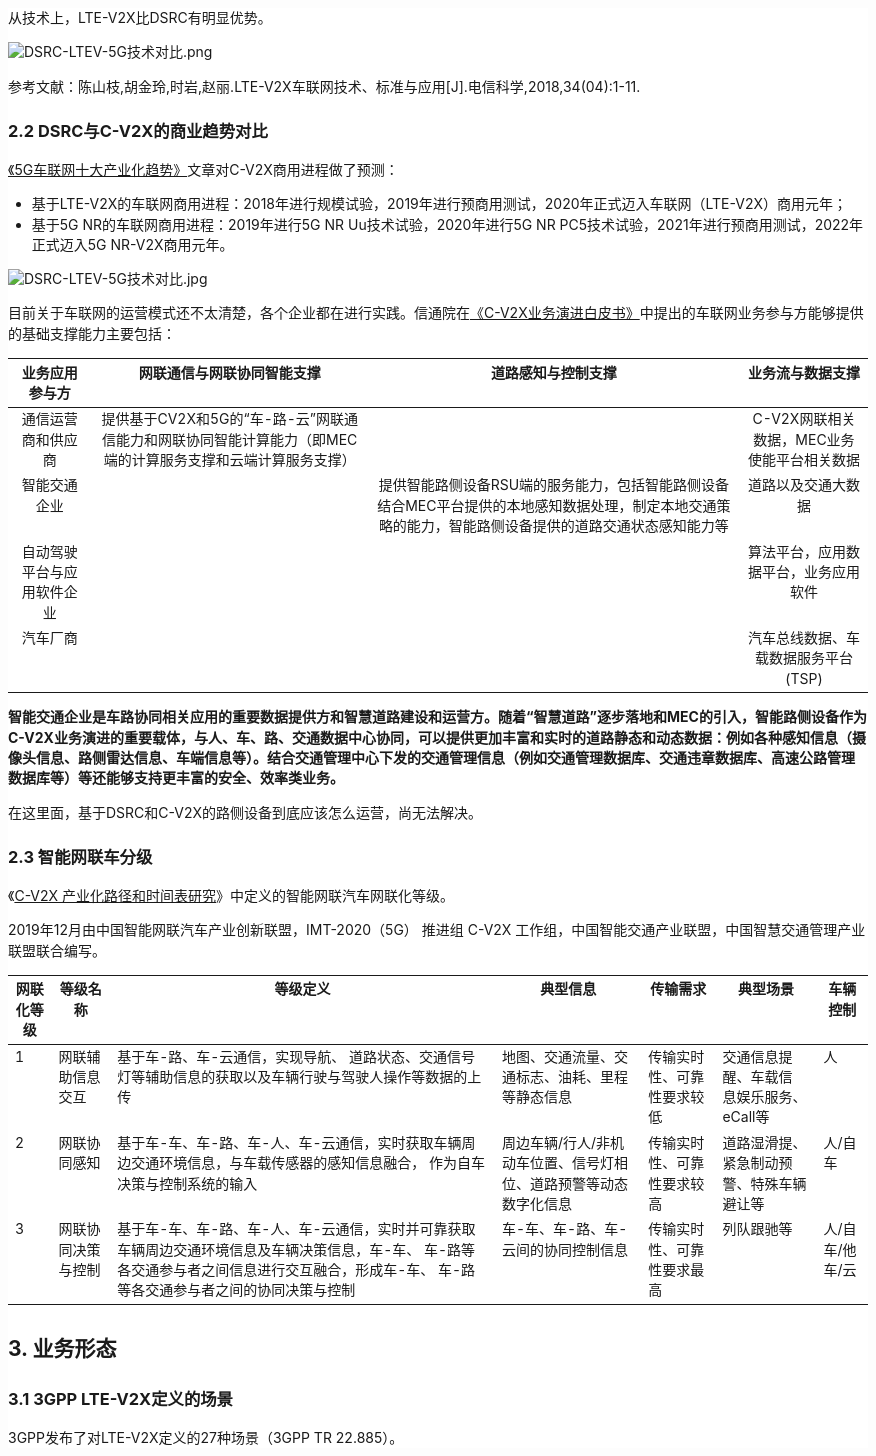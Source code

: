 从技术上，LTE-V2X比DSRC有明显优势。

![DSRC-LTEV-5G技术对比.png](http://iov.sicrc.cn/usr/uploads/2020/02/3925054252.png)

参考文献：陈山枝,胡金玲,时岩,赵丽.LTE-V2X车联网技术、标准与应用[J].电信科学,2018,34(04):1-11.

### 2.2 DSRC与C-V2X的商业趋势对比

[《5G车联网十大产业化趋势》](http://mp.weixin.qq.com/s?__biz=MzU3Mzk2ODczNw==&mid=2247483844&idx=1&sn=b6c1e352906519040ddd36b90fe6c5c7&chksm=fd38d9caca4f50dcab6871cface62947ef60c1be0b48938cb863da696562e1b8777c8afe0430&scene=21#wechat_redirect)文章对C-V2X商用进程做了预测：

- 基于LTE-V2X的车联网商用进程：2018年进行规模试验，2019年进行预商用测试，2020年正式迈入车联网（LTE-V2X）商用元年；
- 基于5G NR的车联网商用进程：2019年进行5G NR Uu技术试验，2020年进行5G NR PC5技术试验，2021年进行预商用测试，2022年正式迈入5G NR-V2X商用元年。

![DSRC-LTEV-5G技术对比.jpg](http://iov.sicrc.cn/usr/uploads/2020/02/983302968.jpg)

目前关于车联网的运营模式还不太清楚，各个企业都在进行实践。信通院在[《C-V2X业务演进白皮书》](http://www.caict.ac.cn/kxyj/qwfb/bps/201911/P020191104336556097939.pdf)中提出的车联网业务参与方能够提供的基础支撑能力主要包括：

|       业务应用参与方       |                  网联通信与网联协同智能支撑                  |                      道路感知与控制支撑                      |              业务流与数据支撑              |
| :------------------------: | :----------------------------------------------------------: | :----------------------------------------------------------: | :----------------------------------------: |
|     通信运营商和供应商     | 提供基于CV2X和5G的“车-路-云”网联通信能力和网联协同智能计算能力（即MEC端的计算服务支撑和云端计算服务支撑） |                                                              | C-V2X网联相关数据，MEC业务使能平台相关数据 |
|        智能交通企业        |                                                              | 提供智能路侧设备RSU端的服务能力，包括智能路侧设备结合MEC平台提供的本地感知数据处理，制定本地交通策略的能力，智能路侧设备提供的道路交通状态感知能力等 |             道路以及交通大数据             |
| 自动驾驶平台与应用软件企业 |                                                              |                                                              |    算法平台，应用数据平台，业务应用软件    |
|          汽车厂商          |                                                              |                                                              |    汽车总线数据、车载数据服务平台(TSP)     |

**智能交通企业是车路协同相关应用的重要数据提供方和智慧道路建设和运营方。随着“智慧道路”逐步落地和MEC的引入，智能路侧设备作为C-V2X业务演进的重要载体，与人、车、路、交通数据中心协同，可以提供更加丰富和实时的道路静态和动态数据：例如各种感知信息（摄像头信息、路侧雷达信息、车端信息等）。结合交通管理中心下发的交通管理信息（例如交通管理数据库、交通违章数据库、高速公路管理数据库等）等还能够支持更丰富的安全、效率类业务。**  

在这里面，基于DSRC和C-V2X的路侧设备到底应该怎么运营，尚无法解决。

### 2.3 智能网联车分级

《[C-V2X 产业化路径和时间表研究](http://www.caicv.org.cn/index.php/newsInfo/downLoad?id=2301)》中定义的智能网联汽车网联化等级。

2019年12月由中国智能网联汽车产业创新联盟，IMT-2020（5G） 推进组 C-V2X 工作组，中国智能交通产业联盟，中国智慧交通管理产业联盟联合编写。  

| 网联化等级 | 等级名称           | 等级定义                                                     | 典型信息                                                     | 传输需求                   | 典型场景                                     | 车辆控制        |
| ---------- | ------------------ | ------------------------------------------------------------ | ------------------------------------------------------------ | -------------------------- | -------------------------------------------- | --------------- |
| 1          | 网联辅助信息交互   | 基于车-路、车-云通信，实现导航、 道路状态、交通信号灯等辅助信息的获取以及车辆行驶与驾驶人操作等数据的上传 | 地图、交通流量、交通标志、油耗、里程等静态信息               | 传输实时性、可靠性要求较低 | 交通信息提醒、车载信     息娱乐服务、eCall等 | 人              |
| 2          | 网联协同感知       | 基于车-车、车-路、车-人、车-云通信，实时获取车辆周边交通环境信息，与车载传感器的感知信息融合，  作为自车决策与控制系统的输入 | 周边车辆/行人/非机动车位置、信号灯相位、道路预警等动态数字化信息 | 传输实时性、可靠性要求较高 | 道路湿滑提、紧急制动预警、特殊车辆避让等     | 人/自车         |
| 3          | 网联协同决策与控制 | 基于车-车、车-路、车-人、车-云通信，实时并可靠获取车辆周边交通环境信息及车辆决策信息，车-车、 车-路等各交通参与者之间信息进行交互融合，形成车-车、 车-路等各交通参与者之间的协同决策与控制 | 车-车、车-路、车-云间的协同控制信息                          | 传输实时性、可靠性要求最高 | 列队跟驰等                                   | 人/自车/他车/云 |

## 3. 业务形态

### 3.1 3GPP LTE-V2X定义的场景

3GPP发布了对LTE-V2X定义的27种场景（3GPP TR 22.885）。
